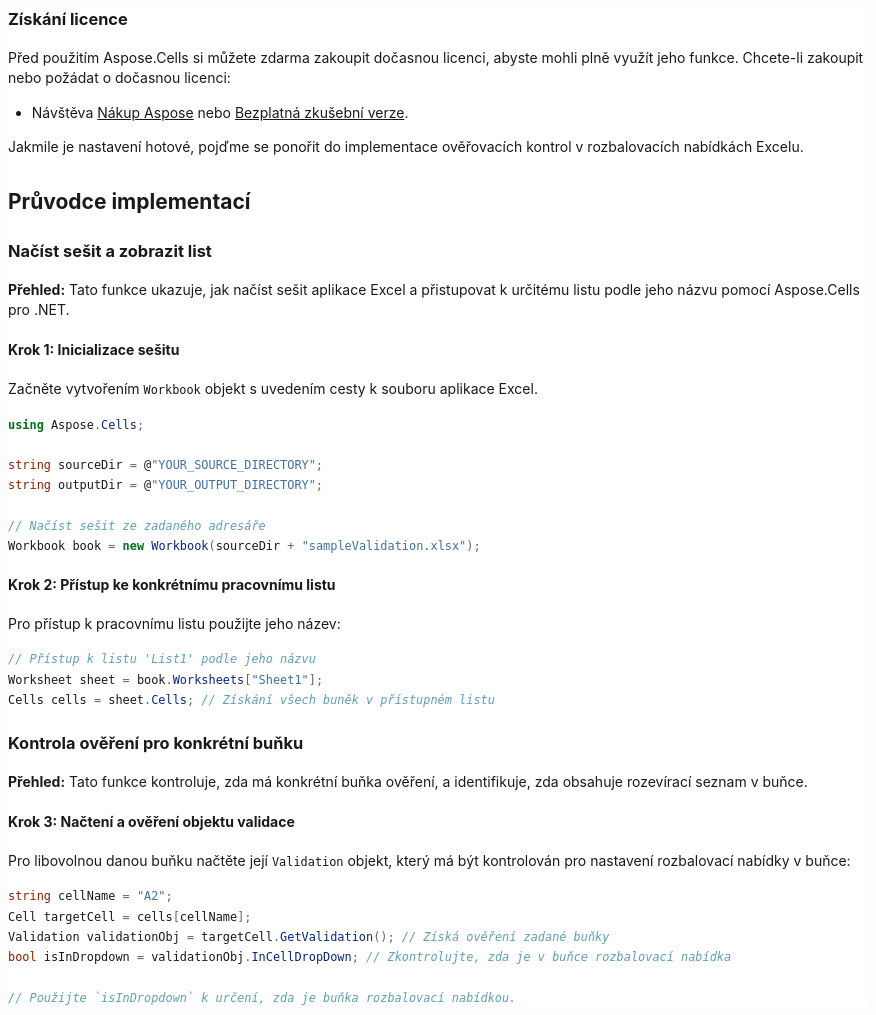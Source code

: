 ### Získání licence

Před použitím Aspose.Cells si můžete zdarma zakoupit dočasnou licenci, abyste mohli plně využít jeho funkce. Chcete-li zakoupit nebo požádat o dočasnou licenci:

- Návštěva [Nákup Aspose](https://purchase.aspose.com/buy) nebo [Bezplatná zkušební verze](https://releases.aspose.com/cells/net/).

Jakmile je nastavení hotové, pojďme se ponořit do implementace ověřovacích kontrol v rozbalovacích nabídkách Excelu.

## Průvodce implementací

### Načíst sešit a zobrazit list

**Přehled:**
Tato funkce ukazuje, jak načíst sešit aplikace Excel a přistupovat k určitému listu podle jeho názvu pomocí Aspose.Cells pro .NET.

#### Krok 1: Inicializace sešitu
Začněte vytvořením `Workbook` objekt s uvedením cesty k souboru aplikace Excel.

```csharp
using Aspose.Cells;

string sourceDir = @"YOUR_SOURCE_DIRECTORY";
string outputDir = @"YOUR_OUTPUT_DIRECTORY";

// Načíst sešit ze zadaného adresáře
Workbook book = new Workbook(sourceDir + "sampleValidation.xlsx");
```

#### Krok 2: Přístup ke konkrétnímu pracovnímu listu

Pro přístup k pracovnímu listu použijte jeho název:

```csharp
// Přístup k listu 'List1' podle jeho názvu
Worksheet sheet = book.Worksheets["Sheet1"];
Cells cells = sheet.Cells; // Získání všech buněk v přístupném listu
```

### Kontrola ověření pro konkrétní buňku

**Přehled:**
Tato funkce kontroluje, zda má konkrétní buňka ověření, a identifikuje, zda obsahuje rozevírací seznam v buňce.

#### Krok 3: Načtení a ověření objektu validace

Pro libovolnou danou buňku načtěte její `Validation` objekt, který má být kontrolován pro nastavení rozbalovací nabídky v buňce:

```csharp
string cellName = "A2";
Cell targetCell = cells[cellName];
Validation validationObj = targetCell.GetValidation(); // Získá ověření zadané buňky
bool isInDropdown = validationObj.InCellDropDown; // Zkontrolujte, zda je v buňce rozbalovací nabídka

// Použijte `isInDropdown` k určení, zda je buňka rozbalovací nabídkou.
```
